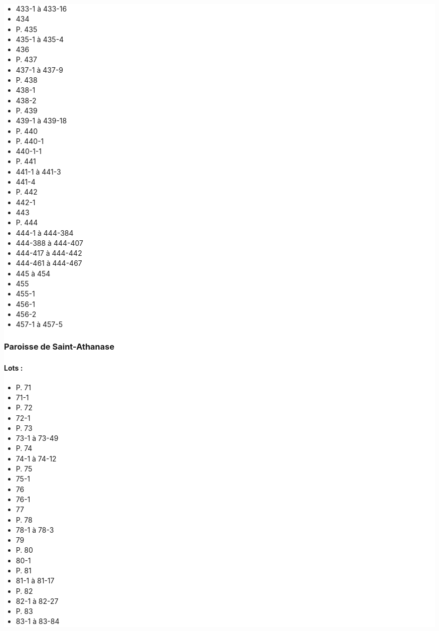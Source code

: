 - 433-1 à 433-16
- 434
- P. 435
- 435-1 à 435-4
- 436
- P. 437
- 437-1 à 437-9
- P. 438
- 438-1
- 438-2
- P. 439
- 439-1 à 439-18
- P. 440
- P. 440-1
- 440-1-1
- P. 441
- 441-1 à 441-3
- 441-4
- P. 442
- 442-1
- 443
- P. 444
- 444-1 à 444-384
- 444-388 à 444-407
- 444-417 à 444-442
- 444-461 à 444-467
- 445 à 454
- 455
- 455-1
- 456-1
- 456-2
- 457-1 à 457-5

### Paroisse de Saint-Athanase


#### Lots :

- P. 71
- 71-1
- P. 72
- 72-1
- P. 73
- 73-1 à 73-49
- P. 74
- 74-1 à 74-12
- P. 75
- 75-1
- 76
- 76-1
- 77
- P. 78
- 78-1 à 78-3
- 79
- P. 80
- 80-1
- P. 81
- 81-1 à 81-17
- P. 82
- 82-1 à 82-27
- P. 83
- 83-1 à 83-84
